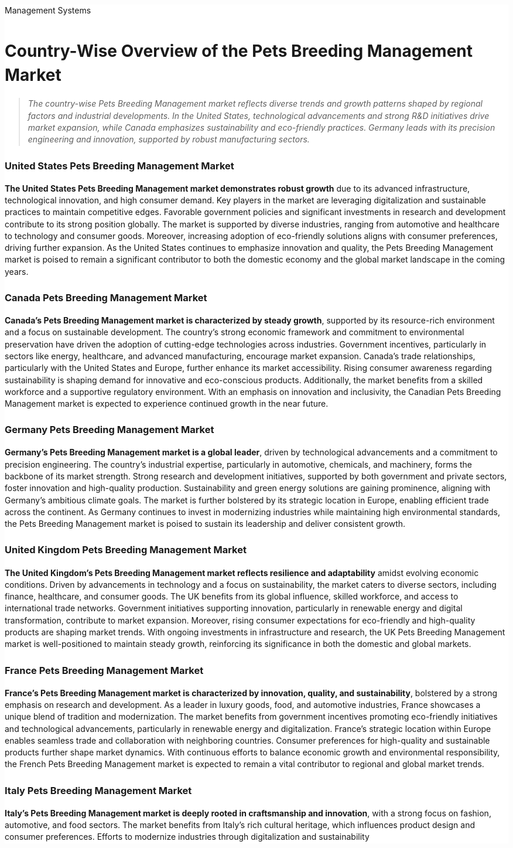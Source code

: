 Management Systems</li></ul><h1><span class="">Country-Wise Overview of the Pets Breeding Management Market<br /></span></h1><blockquote><p><em><span class="">The country-wise Pets Breeding Management market reflects diverse trends and growth patterns shaped by regional factors and industrial developments. In the United States, technological advancements and strong R&amp;D initiatives drive market expansion, while Canada emphasizes sustainability and eco-friendly practices. Germany leads with its precision engineering and innovation, supported by robust manufacturing sectors.</span></em></p></blockquote><h3><strong>United States Pets Breeding Management Market</strong></h3><p><strong>The United States Pets Breeding Management market demonstrates robust growth</strong> due to its advanced infrastructure, technological innovation, and high consumer demand. Key players in the market are leveraging digitalization and sustainable practices to maintain competitive edges. Favorable government policies and significant investments in research and development contribute to its strong position globally. The market is supported by diverse industries, ranging from automotive and healthcare to technology and consumer goods. Moreover, increasing adoption of eco-friendly solutions aligns with consumer preferences, driving further expansion. As the United States continues to emphasize innovation and quality, the Pets Breeding Management market is poised to remain a significant contributor to both the domestic economy and the global market landscape in the coming years.</p><h3><strong>Canada Pets Breeding Management Market</strong></h3><p><strong>Canada&rsquo;s Pets Breeding Management market is characterized by steady growth</strong>, supported by its resource-rich environment and a focus on sustainable development. The country&rsquo;s strong economic framework and commitment to environmental preservation have driven the adoption of cutting-edge technologies across industries. Government incentives, particularly in sectors like energy, healthcare, and advanced manufacturing, encourage market expansion. Canada&rsquo;s trade relationships, particularly with the United States and Europe, further enhance its market accessibility. Rising consumer awareness regarding sustainability is shaping demand for innovative and eco-conscious products. Additionally, the market benefits from a skilled workforce and a supportive regulatory environment. With an emphasis on innovation and inclusivity, the Canadian Pets Breeding Management market is expected to experience continued growth in the near future.</p><h3><strong>Germany Pets Breeding Management Market</strong></h3><p><strong>Germany&rsquo;s Pets Breeding Management market is a global leader</strong>, driven by technological advancements and a commitment to precision engineering. The country&rsquo;s industrial expertise, particularly in automotive, chemicals, and machinery, forms the backbone of its market strength. Strong research and development initiatives, supported by both government and private sectors, foster innovation and high-quality production. Sustainability and green energy solutions are gaining prominence, aligning with Germany&rsquo;s ambitious climate goals. The market is further bolstered by its strategic location in Europe, enabling efficient trade across the continent. As Germany continues to invest in modernizing industries while maintaining high environmental standards, the Pets Breeding Management market is poised to sustain its leadership and deliver consistent growth.</p><h3><strong>United Kingdom Pets Breeding Management Market</strong></h3><p><strong>The United Kingdom&rsquo;s Pets Breeding Management market reflects resilience and adaptability</strong> amidst evolving economic conditions. Driven by advancements in technology and a focus on sustainability, the market caters to diverse sectors, including finance, healthcare, and consumer goods. The UK benefits from its global influence, skilled workforce, and access to international trade networks. Government initiatives supporting innovation, particularly in renewable energy and digital transformation, contribute to market expansion. Moreover, rising consumer expectations for eco-friendly and high-quality products are shaping market trends. With ongoing investments in infrastructure and research, the UK Pets Breeding Management market is well-positioned to maintain steady growth, reinforcing its significance in both the domestic and global markets.</p><h3><strong>France Pets Breeding Management Market</strong></h3><p><strong>France&rsquo;s Pets Breeding Management market is characterized by innovation, quality, and sustainability</strong>, bolstered by a strong emphasis on research and development. As a leader in luxury goods, food, and automotive industries, France showcases a unique blend of tradition and modernization. The market benefits from government incentives promoting eco-friendly initiatives and technological advancements, particularly in renewable energy and digitalization. France&rsquo;s strategic location within Europe enables seamless trade and collaboration with neighboring countries. Consumer preferences for high-quality and sustainable products further shape market dynamics. With continuous efforts to balance economic growth and environmental responsibility, the French Pets Breeding Management market is expected to remain a vital contributor to regional and global market trends.</p><h3><strong>Italy Pets Breeding Management Market</strong></h3><p><strong>Italy&rsquo;s Pets Breeding Management market is deeply rooted in craftsmanship and innovation</strong>, with a strong focus on fashion, automotive, and food sectors. The market benefits from Italy&rsquo;s rich cultural heritage, which influences product design and consumer preferences. Efforts to modernize industries through digitalization and sustainability
